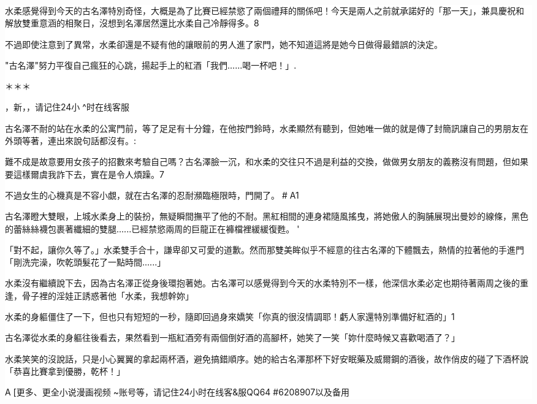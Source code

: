 



水柔感覺得到今天的古名澤特別奇怪，大概是為了比賽已經禁慾了兩個禮拜的關係吧！今天是兩人之前就承諾好的「那一天」，兼具慶祝和解放雙重意涵的相聚日，沒想到名澤居然還比水柔自己冷靜得多。8





不過即使注意到了異常，水柔卻還是不疑有他的讓眼前的男人進了家門，她不知道這將是她今日做得最錯誤的決定。





"古名澤"努力平復自己瘋狂的心跳，揚起手上的紅酒「我們......喝一杯吧！」.





＊＊＊



，新，，请记住24小 ^时在线客服



古名澤不耐的站在水柔的公寓門前，等了足足有十分鐘，在他按門鈴時，水柔顯然有聽到，但她唯一做的就是傳了封簡訊讓自己的男朋友在外頭等著，連出來說句話都沒有。:





難不成是故意要用女孩子的招數來考驗自己嗎？古名澤臉一沉，和水柔的交往只不過是利益的交換，做做男女朋友的義務沒有問題，但如果要這樣爾虞我詐下去，實在是令人煩躁。7





不過女生的心機真是不容小覷，就在古名澤的忍耐瀕臨極限時，門開了。 # A1



古名澤瞪大雙眼，上城水柔身上的裝扮，無疑瞬間撫平了他的不耐。黑紅相間的連身裙隨風搖曳，將她傲人的胸脯展現出曼妙的線條，黑色的蕾絲絲襪包裹著纖細的雙腿......已經禁慾兩周的巨龍正在褲檔裡緩緩復甦。 '



「對不起，讓你久等了。」水柔雙手合十，謙卑卻又可愛的道歉。然而那雙美眸似乎不經意的往古名澤的下體飄去，熱情的拉著他的手進門「剛洗完澡，吹乾頭髮花了一點時間......」





水柔沒有繼續說下去，因為古名澤正從身後環抱著她。古名澤可以感覺得到今天的水柔特別不一樣，他深信水柔必定也期待著兩周之後的重逢，骨子裡的淫娃正誘惑著他「水柔，我想幹妳」





水柔的身軀僵住了一下，但也只有短短的一秒，隨即回過身來嬌笑「你真的很沒情調耶！虧人家還特別準備好紅酒的」1



古名澤從水柔的身軀往後看去，果然看到一瓶紅酒旁有兩個倒好酒的高腳杯，她笑了一笑「妳什麼時候又喜歡喝酒了？」



水柔笑笑的沒說話，只是小心翼翼的拿起兩杯酒，避免搞錯順序。她的給古名澤那杯下好安眠藥及威爾鋼的酒後，故作俏皮的碰了下酒杯說「恭喜比賽拿到優勝，乾杯！」



A [更多、更全小说漫画视频 ~账号等，请记住24小时在线客&服QQ64 #6208907以及备用


